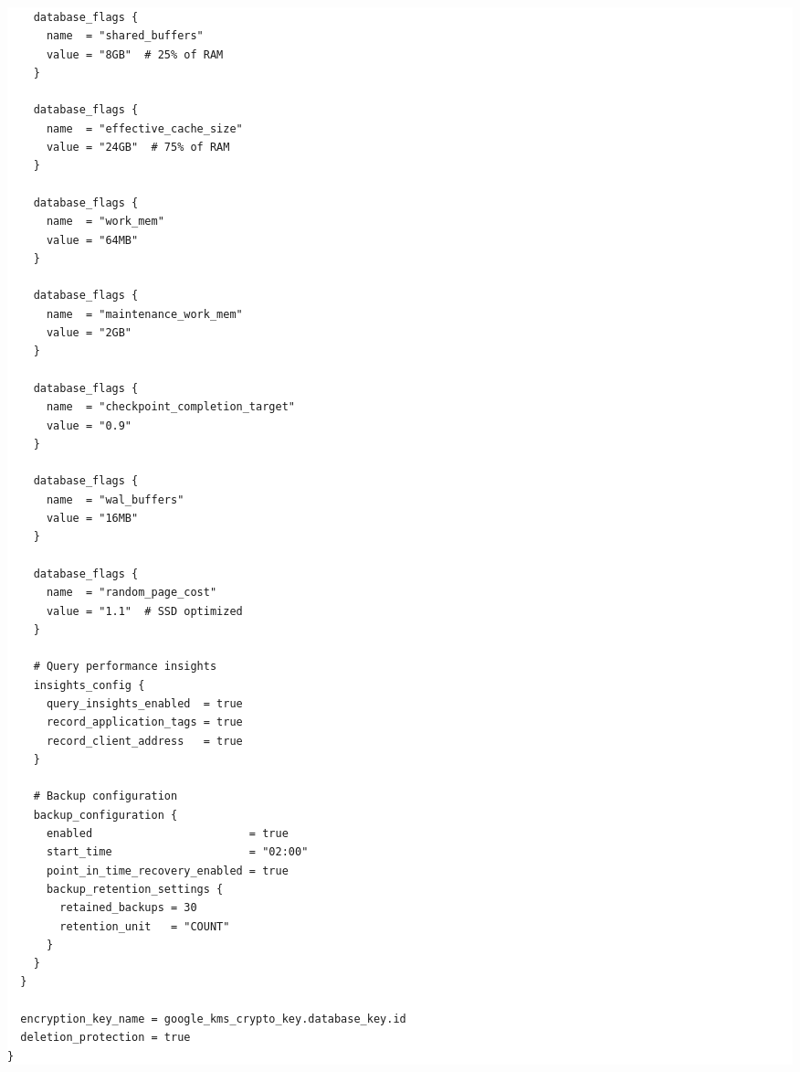 ```hcl
    database_flags {
      name  = "shared_buffers"
      value = "8GB"  # 25% of RAM
    }
    
    database_flags {
      name  = "effective_cache_size"
      value = "24GB"  # 75% of RAM
    }
    
    database_flags {
      name  = "work_mem"
      value = "64MB"
    }
    
    database_flags {
      name  = "maintenance_work_mem"
      value = "2GB"
    }
    
    database_flags {
      name  = "checkpoint_completion_target"
      value = "0.9"
    }
    
    database_flags {
      name  = "wal_buffers"
      value = "16MB"
    }
    
    database_flags {
      name  = "random_page_cost"
      value = "1.1"  # SSD optimized
    }
    
    # Query performance insights
    insights_config {
      query_insights_enabled  = true
      record_application_tags = true
      record_client_address   = true
    }
    
    # Backup configuration
    backup_configuration {
      enabled                        = true
      start_time                     = "02:00"
      point_in_time_recovery_enabled = true
      backup_retention_settings {
        retained_backups = 30
        retention_unit   = "COUNT"
      }
    }
  }
  
  encryption_key_name = google_kms_crypto_key.database_key.id
  deletion_protection = true
}
```
